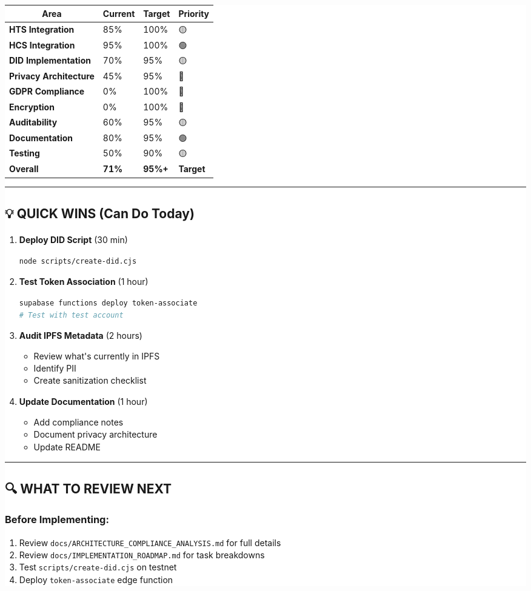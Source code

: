 | Area                     | Current | Target   | Priority   |
| ------------------------ | ------- | -------- | ---------- |
| **HTS Integration**      | 85%     | 100%     | 🟡         |
| **HCS Integration**      | 95%     | 100%     | 🟢         |
| **DID Implementation**   | 70%     | 95%      | 🟡         |
| **Privacy Architecture** | 45%     | 95%      | 🔴         |
| **GDPR Compliance**      | 0%      | 100%     | 🔴         |
| **Encryption**           | 0%      | 100%     | 🔴         |
| **Auditability**         | 60%     | 95%      | 🟡         |
| **Documentation**        | 80%     | 95%      | 🟢         |
| **Testing**              | 50%     | 90%      | 🟡         |
| **Overall**              | **71%** | **95%+** | **Target** |

---

## 💡 QUICK WINS (Can Do Today)

1. **Deploy DID Script** (30 min)

   ```bash
   node scripts/create-did.cjs
   ```

2. **Test Token Association** (1 hour)

   ```bash
   supabase functions deploy token-associate
   # Test with test account
   ```

3. **Audit IPFS Metadata** (2 hours)

   - Review what's currently in IPFS
   - Identify PII
   - Create sanitization checklist

4. **Update Documentation** (1 hour)
   - Add compliance notes
   - Document privacy architecture
   - Update README

---

## 🔍 WHAT TO REVIEW NEXT

### Before Implementing:

1. Review `docs/ARCHITECTURE_COMPLIANCE_ANALYSIS.md` for full details
2. Review `docs/IMPLEMENTATION_ROADMAP.md` for task breakdowns
3. Test `scripts/create-did.cjs` on testnet
4. Deploy `token-associate` edge function
